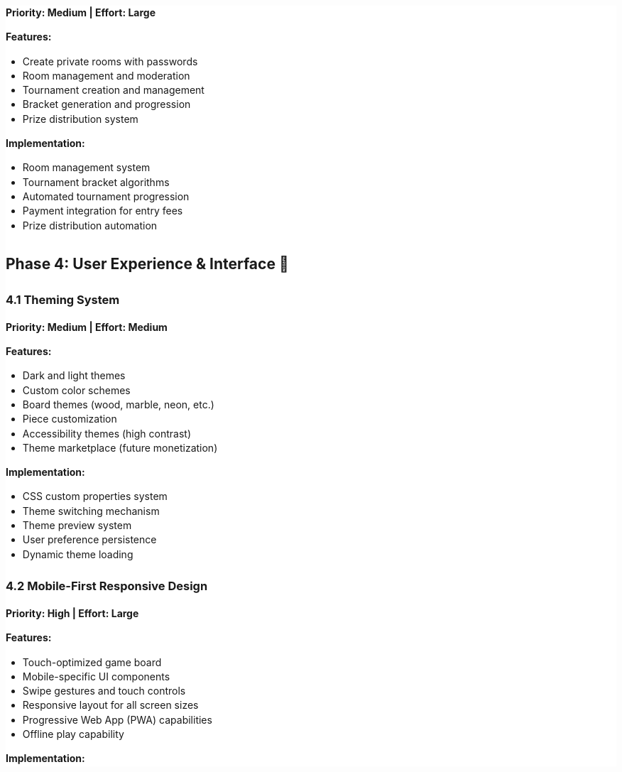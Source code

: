 **Priority: Medium | Effort: Large**

**Features:**

- Create private rooms with passwords
- Room management and moderation
- Tournament creation and management
- Bracket generation and progression
- Prize distribution system

**Implementation:**

- Room management system
- Tournament bracket algorithms
- Automated tournament progression
- Payment integration for entry fees
- Prize distribution automation

## Phase 4: User Experience & Interface 🎨

### 4.1 Theming System

**Priority: Medium | Effort: Medium**

**Features:**

- Dark and light themes
- Custom color schemes
- Board themes (wood, marble, neon, etc.)
- Piece customization
- Accessibility themes (high contrast)
- Theme marketplace (future monetization)

**Implementation:**

- CSS custom properties system
- Theme switching mechanism
- Theme preview system
- User preference persistence
- Dynamic theme loading

### 4.2 Mobile-First Responsive Design

**Priority: High | Effort: Large**

**Features:**

- Touch-optimized game board
- Mobile-specific UI components
- Swipe gestures and touch controls
- Responsive layout for all screen sizes
- Progressive Web App (PWA) capabilities
- Offline play capability

**Implementation:**
